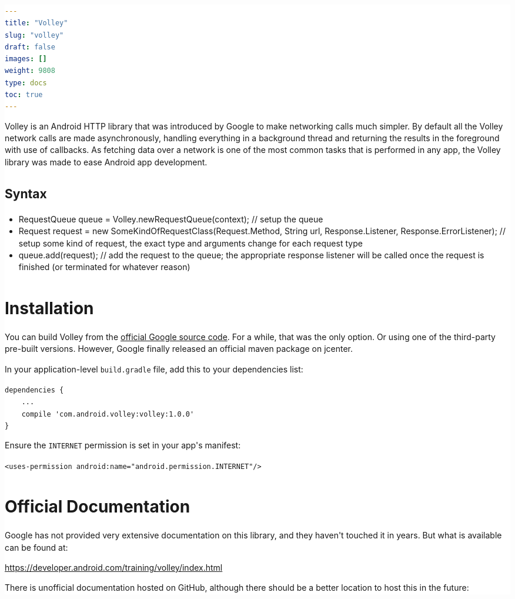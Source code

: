 ```yaml
---
title: "Volley"
slug: "volley"
draft: false
images: []
weight: 9808
type: docs
toc: true
---
```


Volley is an Android HTTP library that was introduced by Google to make networking calls much simpler. By default all the Volley network calls are made asynchronously, handling everything in a background thread and returning the results in the foreground with use of callbacks. As fetching data over a network is one of the most common tasks that is performed in any app, the Volley library was made to ease Android app development.

## Syntax
- RequestQueue queue = Volley.newRequestQueue(context); // setup the queue
- Request request = new SomeKindOfRequestClass(Request.Method, String url, Response.Listener, Response.ErrorListener); // setup some kind of request, the exact type and arguments change for each request type
- queue.add(request); // add the request to the queue; the appropriate response listener will be called once the request is finished (or terminated for whatever reason)

# Installation

You can build Volley from the [official Google source code][1]. For a while, that was the only option. Or using one of the third-party pre-built versions. However, Google finally released an official maven package on jcenter. 

In your application-level `build.gradle` file, add this to your dependencies list:

    dependencies {
        ...
        compile 'com.android.volley:volley:1.0.0'
    }

Ensure the `INTERNET` permission is set in your app's manifest:

    <uses-permission android:name="android.permission.INTERNET"/>

# Official Documentation

Google has not provided very extensive documentation on this library, and they haven't touched it in years. But what is available can be found at:

https://developer.android.com/training/volley/index.html

There is unofficial documentation hosted on GitHub, although there should be a better location to host this in the future:


  [1]: https://developer.android.com/training/volley/index.html
  [1]: https://developer.android.com/reference/android/Manifest.permission.html#INTERNET
  [2]: https://pablobaxter.github.io/volley-docs/com/android/volley/Request.html#setRetryPolicy-com.android.volley.RetryPolicy-
  [3]: https://pablobaxter.github.io/volley-docs/com/android/volley/DefaultRetryPolicy.html
  [4]: https://pablobaxter.github.io/volley-docs/com/android/volley/RetryPolicy.html
  [1]: https://pablobaxter.github.io/volley-docs/com/android/volley/toolbox/NetworkImageView.html